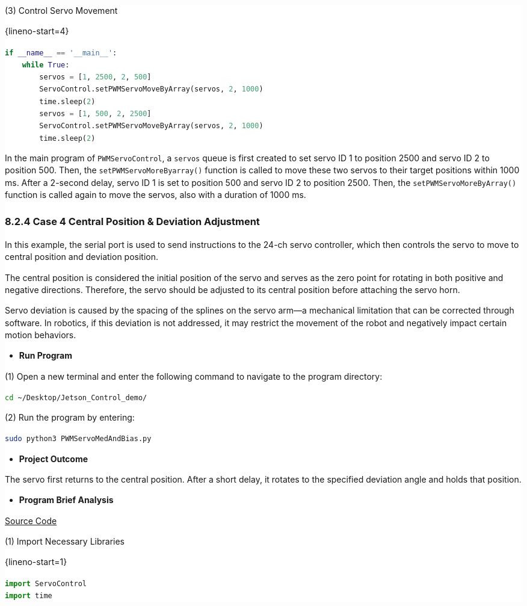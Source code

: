 (3) Control Servo Movement

{lineno-start=4}
```python
if __name__ == '__main__': 
    while True:
        servos = [1, 2500, 2, 500]
        ServoControl.setPWMServoMoveByArray(servos, 2, 1000)
        time.sleep(2)
        servos = [1, 500, 2, 2500]
        ServoControl.setPWMServoMoveByArray(servos, 2, 1000)
        time.sleep(2)
```

In the main program of `PWMServoControl`, a `servos` queue is first created to set servo ID 1 to position 2500 and servo ID 2 to position 500. Then, the `setPWMServoMoreByarray()` function is called to move these two servos to their target positions within 1000 ms. After a 2-second delay, servo ID 1 is set to position 500 and servo ID 2 to position 2500. Then, the `setPWMServoMoreByArray()` function is called again to move the servos, also with a duration of 1000 ms.

### 8.2.4 Case 4 Central Position & Deviation Adjustment

In this example, the serial port is used to send instructions to the 24-ch servo controller, which then controls the servo to move to central position and deviation position.

The central position is considered the initial position of the servo and serves as the zero point for rotating in both positive and negative directions. Therefore, the servo should be adjusted to its central position before attaching the servo horn.

Servo deviation is caused by the spacing of the splines on the servo arm—a mechanical limitation that can be corrected through software. In robotics, if this deviation is not addressed, it may restrict the movement of the robot and negatively impact certain motion behaviors.

* **Run Program**

(1) Open a new terminal and enter the following command to navigate to the program directory:

```bash
cd ~/Desktop/Jetson_Control_demo/
```

(2) Run the program by entering:

```bash
sudo python3 PWMServoMedAndBias.py
```

* **Project Outcome**

The servo first returns to the central position. After a short delay, it rotates to the specified deviation angle and holds that position.

* **Program Brief Analysis**

[Source Code](../_static/source_code/Jetson_Development.zip)

(1) Import Necessary Libraries

{lineno-start=1}
```python
import ServoControl
import time
```
